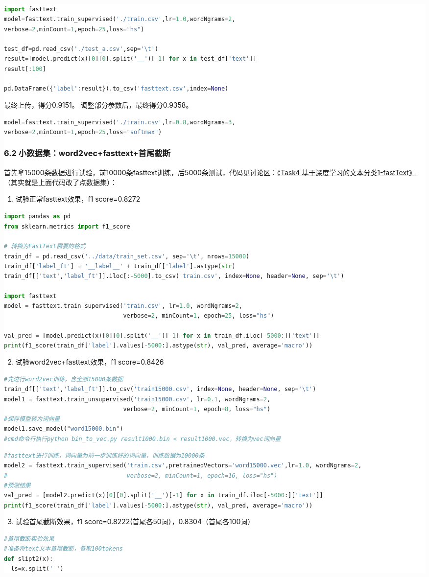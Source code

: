 ```python
import fasttext
model=fasttext.train_supervised('./train.csv',lr=1.0,wordNgrams=2, 
verbose=2,minCount=1,epoch=25,loss="hs")

test_df=pd.read_csv('./test_a.csv',sep='\t')
result=[model.predict(x)[0][0].split('__')[-1] for x in test_df['text']]
result[:100]

pd.DataFrame({'label':result}).to_csv('fasttext.csv',index=None)
```
最终上传，得分0.9151。
调整部分参数后，最终得分0.9358。
```python
model=fasttext.train_supervised('./train.csv',lr=0.8,wordNgrams=3, 
verbose=2,minCount=1,epoch=25,loss="softmax")
```


### 6.2 小数据集：word2vec+fasttext+首尾截断
首先拿15000条数据进行试验，前10000条fasttext训练，后5000条测试，代码见讨论区：[《Task4 基于深度学习的文本分类1-fastText》](https://tianchi.aliyun.com/notebook-ai/detail?spm=5176.12586969.1002.12.64063dadaDY31g&postId=118255)（其实就是上面代码改了点数据集）：
1. 试验正常fasttext效果，f1 score=0.8272
```python
import pandas as pd
from sklearn.metrics import f1_score

# 转换为FastText需要的格式
train_df = pd.read_csv('../data/train_set.csv', sep='\t', nrows=15000)
train_df['label_ft'] = '__label__' + train_df['label'].astype(str)
train_df[['text','label_ft']].iloc[:-5000].to_csv('train.csv', index=None, header=None, sep='\t')

import fasttext
model = fasttext.train_supervised('train.csv', lr=1.0, wordNgrams=2, 
                                  verbose=2, minCount=1, epoch=25, loss="hs")

val_pred = [model.predict(x)[0][0].split('__')[-1] for x in train_df.iloc[-5000:]['text']]
print(f1_score(train_df['label'].values[-5000:].astype(str), val_pred, average='macro'))
```
2. 试验word2vec+fasttext效果，f1 score=0.8426
```python
#先进行word2vec训练，含全部15000条数据
train_df[['text','label_ft']].to_csv('train15000.csv', index=None, header=None, sep='\t')
model1 = fasttext.train_unsupervised('train15000.csv', lr=0.1, wordNgrams=2, 
                                  verbose=2, minCount=1, epoch=8, loss="hs")
#保存模型转为词向量
model1.save_model("word15000.bin")
#cmd命令行执行python bin_to_vec.py result1000.bin < result1000.vec，转换为vec词向量
```

```python
#fasttext进行训练，词向量为前一步训练好的词向量，训练数据为10000条
model2 = fasttext.train_supervised('train.csv',pretrainedVectors='word15000.vec',lr=1.0, wordNgrams=2, 
#                                  verbose=2, minCount=1, epoch=16, loss="hs")
#预测结果
val_pred = [model2.predict(x)[0][0].split('__')[-1] for x in train_df.iloc[-5000:]['text']]
print(f1_score(train_df['label'].values[-5000:].astype(str), val_pred, average='macro'))
```
3. 试验首尾截断效果，f1 score=0.8222(首尾各50词），0.8304（首尾各100词）
```python
#首尾截断实验效果
#准备将text文本首尾截断，各取100tokens
def slipt2(x):
  ls=x.split(' ')
```